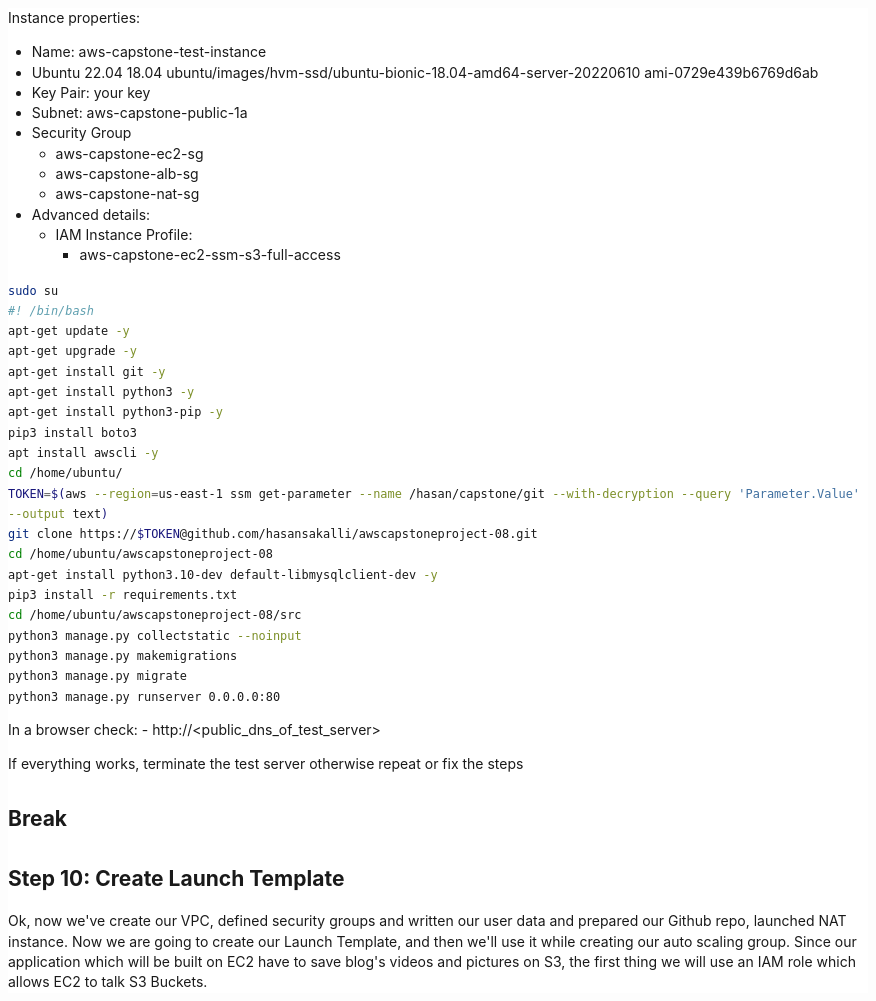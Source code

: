 
Instance properties:
- Name: aws-capstone-test-instance
- Ubuntu 22.04                      18.04   ubuntu/images/hvm-ssd/ubuntu-bionic-18.04-amd64-server-20220610 ami-0729e439b6769d6ab
- Key Pair: your key
- Subnet: aws-capstone-public-1a
- Security Group
    - aws-capstone-ec2-sg
    - aws-capstone-alb-sg
    - aws-capstone-nat-sg
- Advanced details:
    - IAM Instance Profile: 
        - aws-capstone-ec2-ssm-s3-full-access
```bash
sudo su
#! /bin/bash
apt-get update -y
apt-get upgrade -y
apt-get install git -y
apt-get install python3 -y
apt-get install python3-pip -y
pip3 install boto3
apt install awscli -y
cd /home/ubuntu/
TOKEN=$(aws --region=us-east-1 ssm get-parameter --name /hasan/capstone/git --with-decryption --query 'Parameter.Value' --output text)
git clone https://$TOKEN@github.com/hasansakalli/awscapstoneproject-08.git
cd /home/ubuntu/awscapstoneproject-08
apt-get install python3.10-dev default-libmysqlclient-dev -y
pip3 install -r requirements.txt
cd /home/ubuntu/awscapstoneproject-08/src
python3 manage.py collectstatic --noinput
python3 manage.py makemigrations
python3 manage.py migrate
python3 manage.py runserver 0.0.0.0:80
```

In a browser check:
    - http://<public_dns_of_test_server>

If everything works, terminate the test server otherwise repeat or fix the steps

## Break


## Step 10: Create Launch Template
Ok, now we've create our VPC, defined security groups and written our user data and prepared our Github repo, launched NAT instance. Now we are going to create our Launch Template, and then we'll use it while creating our auto scaling group. Since our application which will be built on EC2 have to save blog's videos and pictures on S3, the first thing we will use an IAM role which allows EC2 to talk S3 Buckets.
